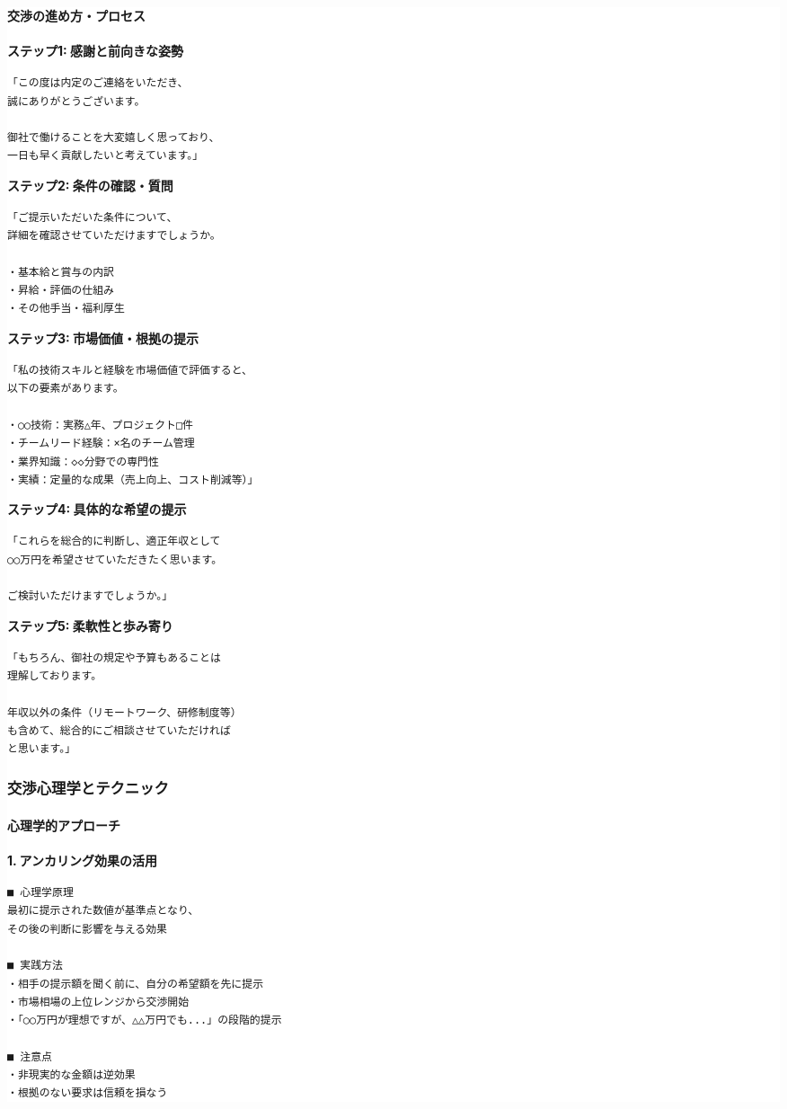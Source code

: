 #### 交渉の進め方・プロセス

**ステップ1: 感謝と前向きな姿勢**
```
「この度は内定のご連絡をいただき、
誠にありがとうございます。

御社で働けることを大変嬉しく思っており、
一日も早く貢献したいと考えています。」
```

**ステップ2: 条件の確認・質問**
```
「ご提示いただいた条件について、
詳細を確認させていただけますでしょうか。

・基本給と賞与の内訳
・昇給・評価の仕組み
・その他手当・福利厚生
```

**ステップ3: 市場価値・根拠の提示**
```
「私の技術スキルと経験を市場価値で評価すると、
以下の要素があります。

・○○技術：実務△年、プロジェクト□件
・チームリード経験：×名のチーム管理
・業界知識：◇◇分野での専門性
・実績：定量的な成果（売上向上、コスト削減等）」
```

**ステップ4: 具体的な希望の提示**
```
「これらを総合的に判断し、適正年収として
○○万円を希望させていただきたく思います。

ご検討いただけますでしょうか。」
```

**ステップ5: 柔軟性と歩み寄り**
```
「もちろん、御社の規定や予算もあることは
理解しております。

年収以外の条件（リモートワーク、研修制度等）
も含めて、総合的にご相談させていただければ
と思います。」
```

### 交渉心理学とテクニック

#### 心理学的アプローチ

**1. アンカリング効果の活用**
```
■ 心理学原理
最初に提示された数値が基準点となり、
その後の判断に影響を与える効果

■ 実践方法
・相手の提示額を聞く前に、自分の希望額を先に提示
・市場相場の上位レンジから交渉開始
・「○○万円が理想ですが、△△万円でも...」の段階的提示

■ 注意点
・非現実的な金額は逆効果
・根拠のない要求は信頼を損なう
```